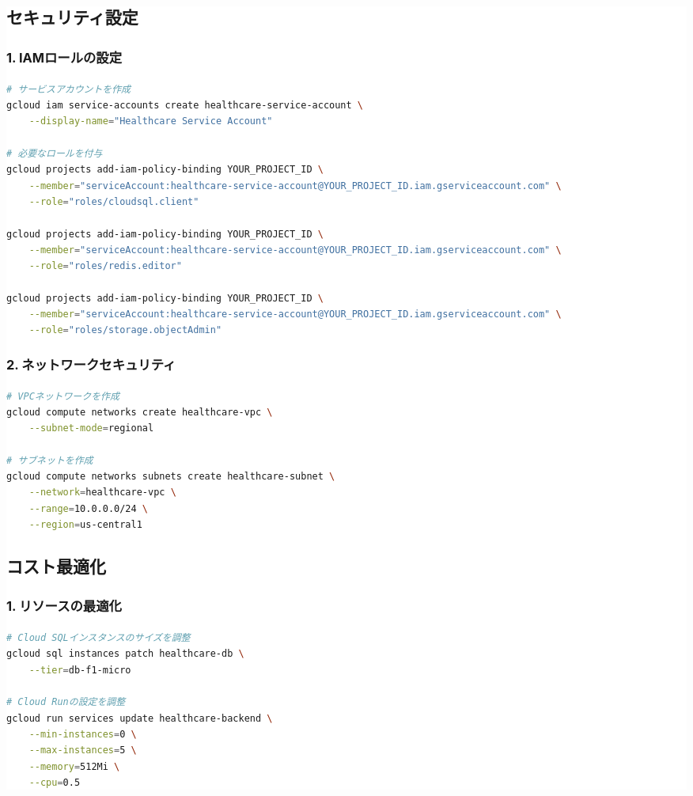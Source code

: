 ## セキュリティ設定

### 1. IAMロールの設定

```bash
# サービスアカウントを作成
gcloud iam service-accounts create healthcare-service-account \
    --display-name="Healthcare Service Account"

# 必要なロールを付与
gcloud projects add-iam-policy-binding YOUR_PROJECT_ID \
    --member="serviceAccount:healthcare-service-account@YOUR_PROJECT_ID.iam.gserviceaccount.com" \
    --role="roles/cloudsql.client"

gcloud projects add-iam-policy-binding YOUR_PROJECT_ID \
    --member="serviceAccount:healthcare-service-account@YOUR_PROJECT_ID.iam.gserviceaccount.com" \
    --role="roles/redis.editor"

gcloud projects add-iam-policy-binding YOUR_PROJECT_ID \
    --member="serviceAccount:healthcare-service-account@YOUR_PROJECT_ID.iam.gserviceaccount.com" \
    --role="roles/storage.objectAdmin"
```

### 2. ネットワークセキュリティ

```bash
# VPCネットワークを作成
gcloud compute networks create healthcare-vpc \
    --subnet-mode=regional

# サブネットを作成
gcloud compute networks subnets create healthcare-subnet \
    --network=healthcare-vpc \
    --range=10.0.0.0/24 \
    --region=us-central1
```

## コスト最適化

### 1. リソースの最適化

```bash
# Cloud SQLインスタンスのサイズを調整
gcloud sql instances patch healthcare-db \
    --tier=db-f1-micro

# Cloud Runの設定を調整
gcloud run services update healthcare-backend \
    --min-instances=0 \
    --max-instances=5 \
    --memory=512Mi \
    --cpu=0.5
```
